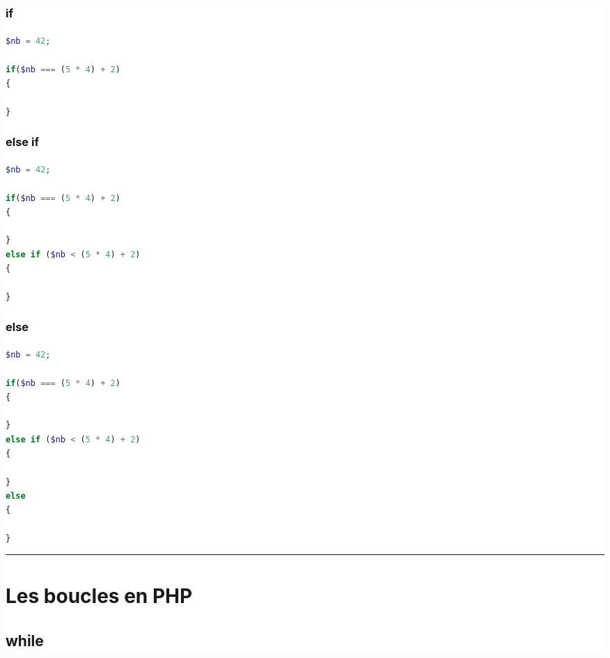 ### if

```php
$nb = 42;

if($nb === (5 * 4) + 2)
{

}
```

### else if

```php
$nb = 42;

if($nb === (5 * 4) + 2)
{

}
else if ($nb < (5 * 4) + 2)
{

}
```

### else

```php
$nb = 42;

if($nb === (5 * 4) + 2)
{

}
else if ($nb < (5 * 4) + 2)
{

}
else
{

}
```

---

# Les boucles en PHP

## while

